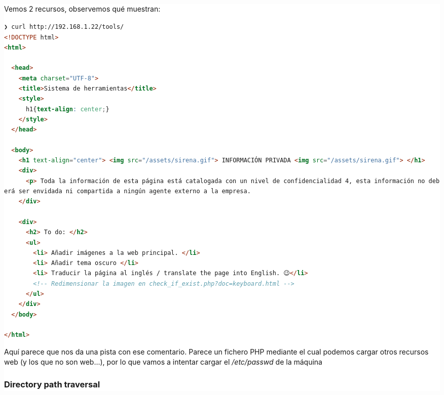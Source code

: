 Vemos 2 recursos, observemos qué muestran:

~~~html
❯ curl http://192.168.1.22/tools/
<!DOCTYPE html>
<html>

  <head>
    <meta charset="UTF-8">
    <title>Sistema de herramientas</title>
    <style>
      h1{text-align: center;}
    </style>
  </head>

  <body>
    <h1 text-align="center"> <img src="/assets/sirena.gif"> INFORMACIÓN PRIVADA <img src="/assets/sirena.gif"> </h1>
    <div>
      <p> Toda la información de esta página está catalogada con un nivel de confidencialidad 4, esta información no deberá ser envidada ni compartida a ningún agente externo a la empresa.
    </div>

    <div>
      <h2> To do: </h2>
      <ul>
        <li> Añadir imágenes a la web principal. </li>
        <li> Añadir tema oscuro </li>
        <li> Traducir la página al inglés / translate the page into English. 😉</li>
        <!-- Redimensionar la imagen en check_if_exist.php?doc=keyboard.html -->
      </ul>
    </div>
  </body>

</html>
~~~

Aquí parece que nos da una pista con ese comentario. Parece un fichero PHP mediante el cual podemos cargar otros recursos web (y los que no son web...), por lo que vamos a intentar cargar el */etc/passwd* de la máquina


### Directory path traversal
